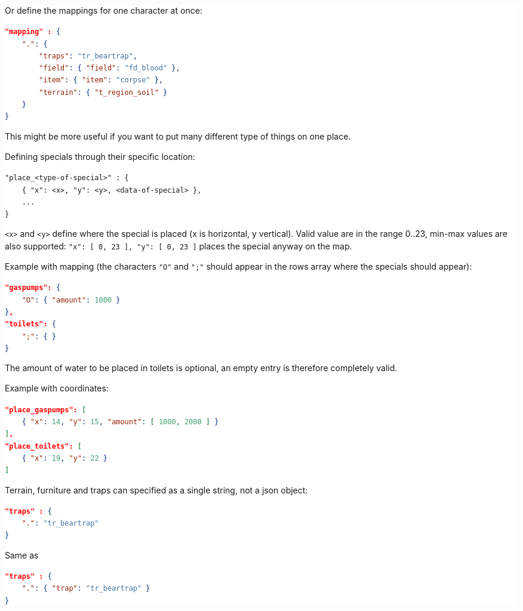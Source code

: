 Or define the mappings for one character at once:
```json
"mapping" : {
    ".": {
        "traps": "tr_beartrap",
        "field": { "field": "fd_blood" },
        "item": { "item": "corpse" },
        "terrain": { "t_region_soil" }
    }
}
```
This might be more useful if you want to put many different type of things on one place.

Defining specials through their specific location:
```
"place_<type-of-special>" : {
    { "x": <x>, "y": <y>, <data-of-special> },
    ...
}
```

`<x>` and `<y>` define where the special is placed (x is horizontal, y vertical). Valid value are in the range 0..23,
min-max values are also supported: `"x": [ 0, 23 ], "y": [ 0, 23 ]` places the special anyway on the map.

Example with mapping (the characters `"O"` and `";"` should appear in the rows array where the specials should appear):

```json
"gaspumps": {
    "O": { "amount": 1000 }
},
"toilets": {
    ";": { }
}
```

The amount of water to be placed in toilets is optional, an empty entry is therefore completely valid.

Example with coordinates:

```json
"place_gaspumps": [
    { "x": 14, "y": 15, "amount": [ 1000, 2000 ] }
],
"place_toilets": [
    { "x": 19, "y": 22 }
]
```

Terrain, furniture and traps can specified as a single string, not a json object:
```json
"traps" : {
    ".": "tr_beartrap"
}
```
Same as
```json
"traps" : {
    ".": { "trap": "tr_beartrap" }
}
```
